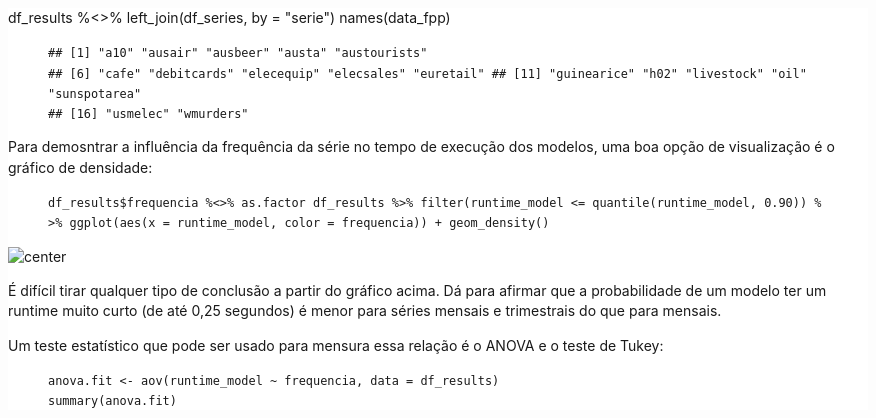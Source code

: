 </span><span class="n">df_results</span><span class="w"> </span><span class="o">%&lt;&gt;%</span><span class="w"> </span><span class="n">left_join</span><span class="p">(</span><span class="n">df_series</span><span class="p">,</span><span class="w"> </span><span class="n">by</span><span class="w"> </span><span class="o">=</span><span class="w"> </span><span class="s2">&quot;serie&quot;</span><span class="p">)</span><span class="w"> </span><span class="nf">names</span><span class="p">(</span><span class="n">data_fpp</span><span class="p">)</span></code></pre>
</figure>
<figure class="highlight">
<pre><code class="language-text">## [1] &quot;a10&quot; &quot;ausair&quot; &quot;ausbeer&quot; &quot;austa&quot; &quot;austourists&quot;
## [6] &quot;cafe&quot; &quot;debitcards&quot; &quot;elecequip&quot; &quot;elecsales&quot; &quot;euretail&quot; ## [11] &quot;guinearice&quot; &quot;h02&quot; &quot;livestock&quot; &quot;oil&quot; &quot;sunspotarea&quot;
## [16] &quot;usmelec&quot; &quot;wmurders&quot;</code></pre>
</figure>
<p>
Para demosntrar a influência da frequência da série no tempo de execução
dos modelos, uma boa opção de visualização é o gráfico de densidade:
</p>
<figure class="highlight">
<pre><code class="language-r"><span class="n">df_results</span><span class="o">$</span><span class="n">frequencia</span><span class="w"> </span><span class="o">%&lt;&gt;%</span><span class="w"> </span><span class="n">as.factor</span><span class="w"> </span><span class="n">df_results</span><span class="w"> </span><span class="o">%&gt;%</span><span class="w"> </span><span class="n">filter</span><span class="p">(</span><span class="n">runtime_model</span><span class="w"> </span><span class="o">&lt;=</span><span class="w"> </span><span class="n">quantile</span><span class="p">(</span><span class="n">runtime_model</span><span class="p">,</span><span class="w"> </span><span class="m">0.90</span><span class="p">))</span><span class="w"> </span><span class="o">%&gt;%</span><span class="w"> </span><span class="n">ggplot</span><span class="p">(</span><span class="n">aes</span><span class="p">(</span><span class="n">x</span><span class="w"> </span><span class="o">=</span><span class="w"> </span><span class="n">runtime_model</span><span class="p">,</span><span class="w"> </span><span class="n">color</span><span class="w"> </span><span class="o">=</span><span class="w"> </span><span class="n">frequencia</span><span class="p">))</span><span class="w"> </span><span class="o">+</span><span class="w"> </span><span class="n">geom_density</span><span class="p">()</span></code></pre>
</figure>
<p>
<img src="http://sillasgonzaga.github.io/figs/mafs02/unnamed-chunk-13-1.png" alt="center">
</p>
<p>
É difícil tirar qualquer tipo de conclusão a partir do gráfico acima. Dá
para afirmar que a probabilidade de um modelo ter um runtime muito curto
(de até 0,25 segundos) é menor para séries mensais e trimestrais do que
para mensais.
</p>
<p>
Um teste estatístico que pode ser usado para mensura essa relação é o
ANOVA e o teste de Tukey:
</p>
<figure class="highlight">
<pre><code class="language-r"><span class="n">anova.fit</span><span class="w"> </span><span class="o">&lt;-</span><span class="w"> </span><span class="n">aov</span><span class="p">(</span><span class="n">runtime_model</span><span class="w"> </span><span class="o">~</span><span class="w"> </span><span class="n">frequencia</span><span class="p">,</span><span class="w"> </span><span class="n">data</span><span class="w"> </span><span class="o">=</span><span class="w"> </span><span class="n">df_results</span><span class="p">)</span><span class="w">
</span><span class="n">summary</span><span class="p">(</span><span class="n">anova.fit</span><span class="p">)</span></code></pre>
</figure>
<figure class="highlight">